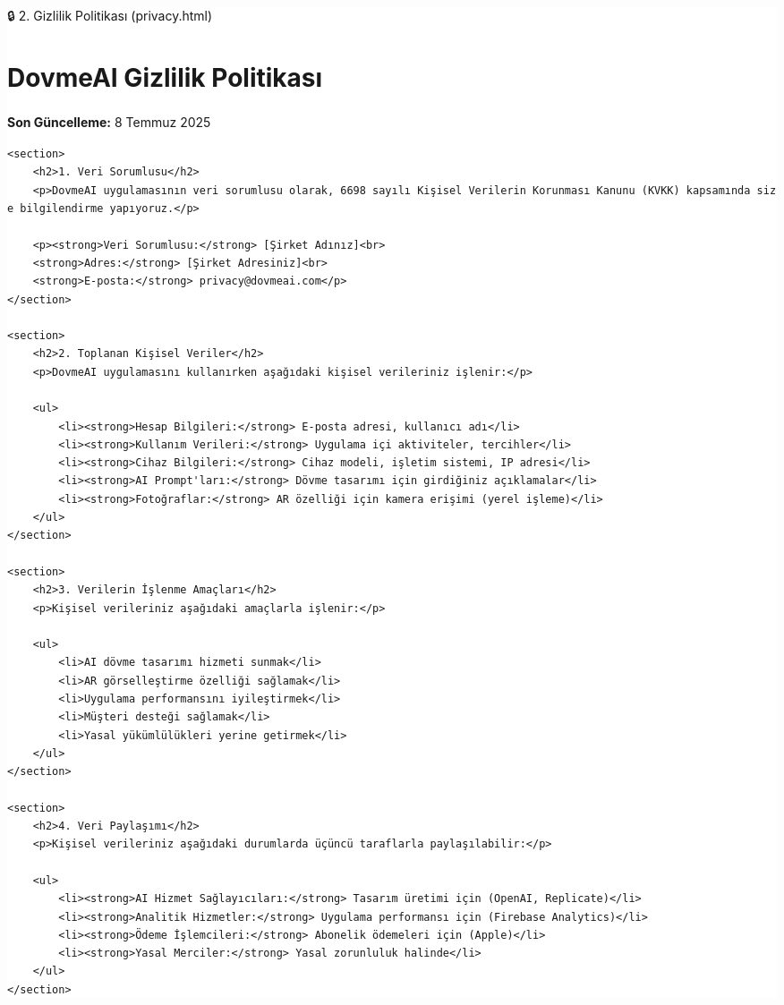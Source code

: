 🔒 2. Gizlilik Politikası (privacy.html)
<!DOCTYPE html>
<html lang="tr">
<head>
    <title>Gizlilik Politikası - DovmeAI</title>
</head>
<body>

<div class="privacy-policy">
    <h1>DovmeAI Gizlilik Politikası</h1>
    <p><strong>Son Güncelleme:</strong> 8 Temmuz 2025</p>
    
    <section>
        <h2>1. Veri Sorumlusu</h2>
        <p>DovmeAI uygulamasının veri sorumlusu olarak, 6698 sayılı Kişisel Verilerin Korunması Kanunu (KVKK) kapsamında size bilgilendirme yapıyoruz.</p>
        
        <p><strong>Veri Sorumlusu:</strong> [Şirket Adınız]<br>
        <strong>Adres:</strong> [Şirket Adresiniz]<br>
        <strong>E-posta:</strong> privacy@dovmeai.com</p>
    </section>
    
    <section>
        <h2>2. Toplanan Kişisel Veriler</h2>
        <p>DovmeAI uygulamasını kullanırken aşağıdaki kişisel verileriniz işlenir:</p>
        
        <ul>
            <li><strong>Hesap Bilgileri:</strong> E-posta adresi, kullanıcı adı</li>
            <li><strong>Kullanım Verileri:</strong> Uygulama içi aktiviteler, tercihler</li>
            <li><strong>Cihaz Bilgileri:</strong> Cihaz modeli, işletim sistemi, IP adresi</li>
            <li><strong>AI Prompt'ları:</strong> Dövme tasarımı için girdiğiniz açıklamalar</li>
            <li><strong>Fotoğraflar:</strong> AR özelliği için kamera erişimi (yerel işleme)</li>
        </ul>
    </section>
    
    <section>
        <h2>3. Verilerin İşlenme Amaçları</h2>
        <p>Kişisel verileriniz aşağıdaki amaçlarla işlenir:</p>
        
        <ul>
            <li>AI dövme tasarımı hizmeti sunmak</li>
            <li>AR görselleştirme özelliği sağlamak</li>
            <li>Uygulama performansını iyileştirmek</li>
            <li>Müşteri desteği sağlamak</li>
            <li>Yasal yükümlülükleri yerine getirmek</li>
        </ul>
    </section>
    
    <section>
        <h2>4. Veri Paylaşımı</h2>
        <p>Kişisel verileriniz aşağıdaki durumlarda üçüncü taraflarla paylaşılabilir:</p>
        
        <ul>
            <li><strong>AI Hizmet Sağlayıcıları:</strong> Tasarım üretimi için (OpenAI, Replicate)</li>
            <li><strong>Analitik Hizmetler:</strong> Uygulama performansı için (Firebase Analytics)</li>
            <li><strong>Ödeme İşlemcileri:</strong> Abonelik ödemeleri için (Apple)</li>
            <li><strong>Yasal Merciler:</strong> Yasal zorunluluk halinde</li>
        </ul>
    </section>
    